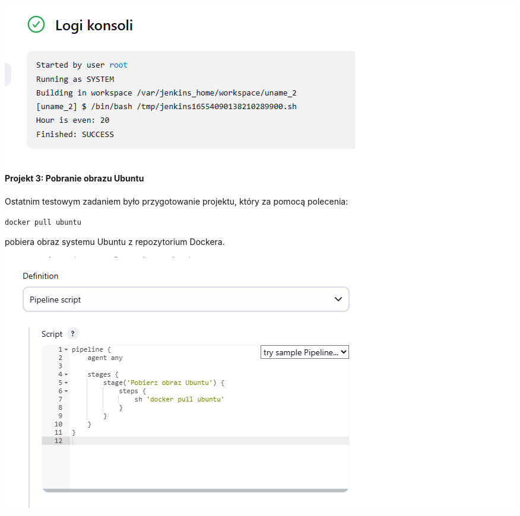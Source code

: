  ![ZAJ5](screenshot/ZAJ5_13.png)


#### Projekt 3: Pobranie obrazu Ubuntu
Ostatnim testowym zadaniem było przygotowanie projektu, który za pomocą polecenia:
```bash
docker pull ubuntu
```
pobiera obraz systemu Ubuntu z repozytorium Dockera.

 ![ZAJ5](screenshot/ZAJ5_14.png)